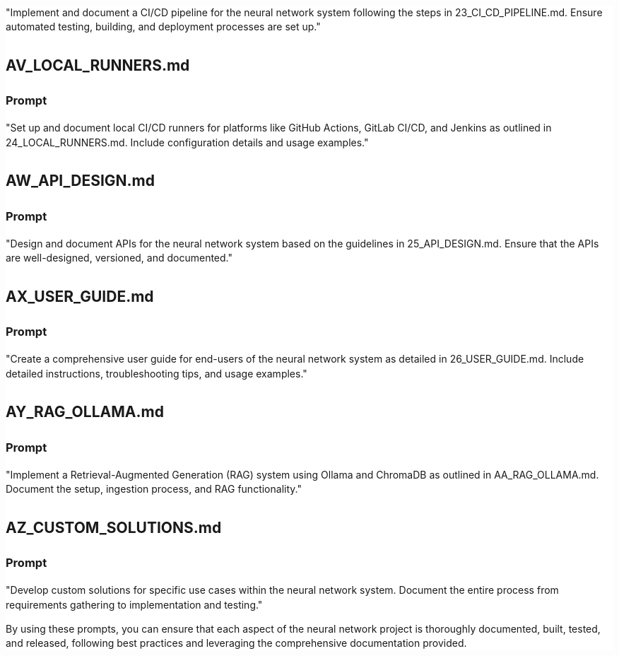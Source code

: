 "Implement and document a CI/CD pipeline for the neural network system following the steps in 23_CI_CD_PIPELINE.md. Ensure automated testing, building, and deployment processes are set up."

## AV_LOCAL_RUNNERS.md

### Prompt

"Set up and document local CI/CD runners for platforms like GitHub Actions, GitLab CI/CD, and Jenkins as outlined in 24_LOCAL_RUNNERS.md. Include configuration details and usage examples."

## AW_API_DESIGN.md

### Prompt

"Design and document APIs for the neural network system based on the guidelines in 25_API_DESIGN.md. Ensure that the APIs are well-designed, versioned, and documented."

## AX_USER_GUIDE.md

### Prompt

"Create a comprehensive user guide for end-users of the neural network system as detailed in 26_USER_GUIDE.md. Include detailed instructions, troubleshooting tips, and usage examples."

## AY_RAG_OLLAMA.md

### Prompt

"Implement a Retrieval-Augmented Generation (RAG) system using Ollama and ChromaDB as outlined in AA_RAG_OLLAMA.md. Document the setup, ingestion process, and RAG functionality."

## AZ_CUSTOM_SOLUTIONS.md

### Prompt

"Develop custom solutions for specific use cases within the neural network system. Document the entire process from requirements gathering to implementation and testing."

By using these prompts, you can ensure that each aspect of the neural network project is thoroughly documented, built, tested, and released, following best practices and leveraging the comprehensive documentation provided.